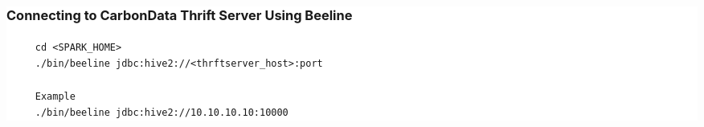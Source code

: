 ### Connecting to CarbonData Thrift Server Using Beeline

```
     cd <SPARK_HOME>
     ./bin/beeline jdbc:hive2://<thrftserver_host>:port

     Example
     ./bin/beeline jdbc:hive2://10.10.10.10:10000
```

